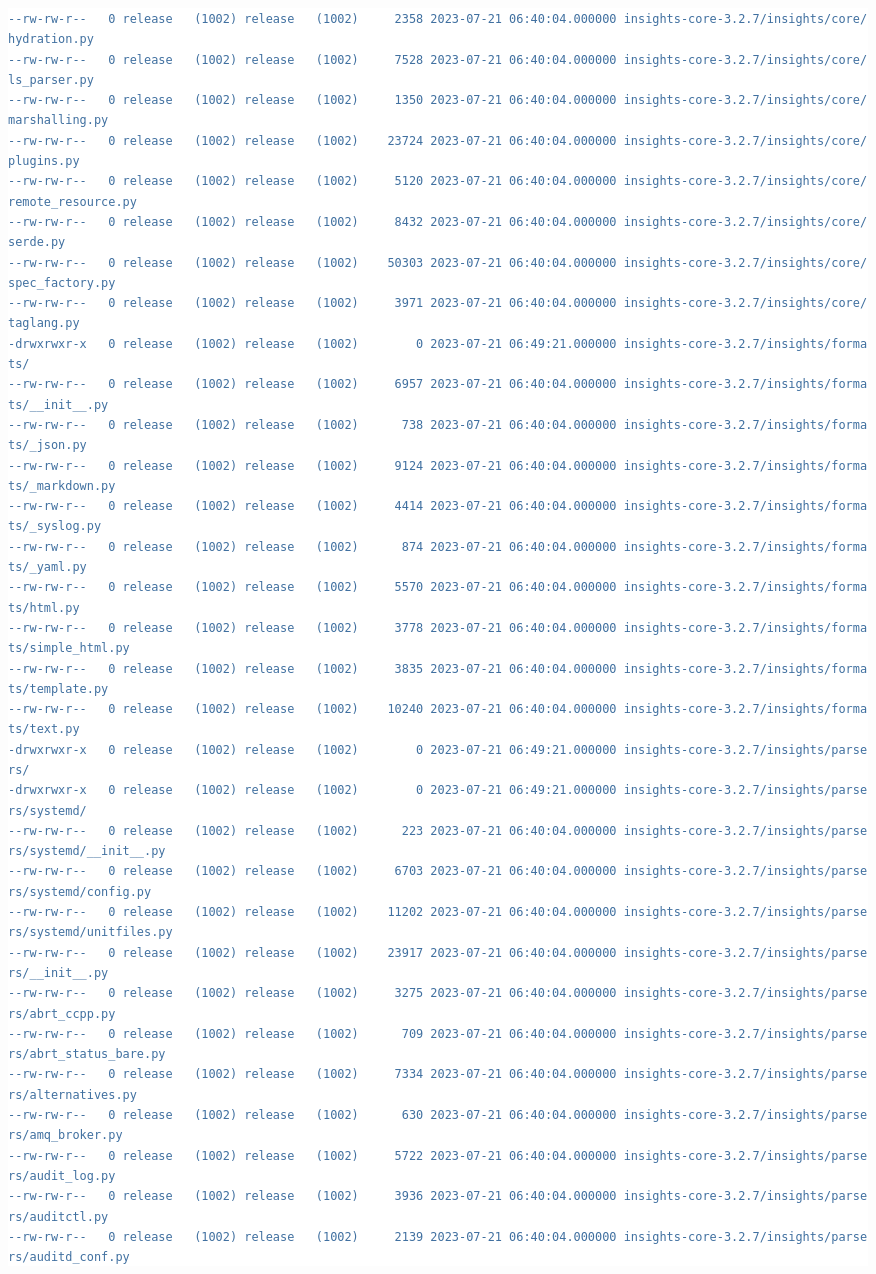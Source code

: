```diff
--rw-rw-r--   0 release   (1002) release   (1002)     2358 2023-07-21 06:40:04.000000 insights-core-3.2.7/insights/core/hydration.py
--rw-rw-r--   0 release   (1002) release   (1002)     7528 2023-07-21 06:40:04.000000 insights-core-3.2.7/insights/core/ls_parser.py
--rw-rw-r--   0 release   (1002) release   (1002)     1350 2023-07-21 06:40:04.000000 insights-core-3.2.7/insights/core/marshalling.py
--rw-rw-r--   0 release   (1002) release   (1002)    23724 2023-07-21 06:40:04.000000 insights-core-3.2.7/insights/core/plugins.py
--rw-rw-r--   0 release   (1002) release   (1002)     5120 2023-07-21 06:40:04.000000 insights-core-3.2.7/insights/core/remote_resource.py
--rw-rw-r--   0 release   (1002) release   (1002)     8432 2023-07-21 06:40:04.000000 insights-core-3.2.7/insights/core/serde.py
--rw-rw-r--   0 release   (1002) release   (1002)    50303 2023-07-21 06:40:04.000000 insights-core-3.2.7/insights/core/spec_factory.py
--rw-rw-r--   0 release   (1002) release   (1002)     3971 2023-07-21 06:40:04.000000 insights-core-3.2.7/insights/core/taglang.py
-drwxrwxr-x   0 release   (1002) release   (1002)        0 2023-07-21 06:49:21.000000 insights-core-3.2.7/insights/formats/
--rw-rw-r--   0 release   (1002) release   (1002)     6957 2023-07-21 06:40:04.000000 insights-core-3.2.7/insights/formats/__init__.py
--rw-rw-r--   0 release   (1002) release   (1002)      738 2023-07-21 06:40:04.000000 insights-core-3.2.7/insights/formats/_json.py
--rw-rw-r--   0 release   (1002) release   (1002)     9124 2023-07-21 06:40:04.000000 insights-core-3.2.7/insights/formats/_markdown.py
--rw-rw-r--   0 release   (1002) release   (1002)     4414 2023-07-21 06:40:04.000000 insights-core-3.2.7/insights/formats/_syslog.py
--rw-rw-r--   0 release   (1002) release   (1002)      874 2023-07-21 06:40:04.000000 insights-core-3.2.7/insights/formats/_yaml.py
--rw-rw-r--   0 release   (1002) release   (1002)     5570 2023-07-21 06:40:04.000000 insights-core-3.2.7/insights/formats/html.py
--rw-rw-r--   0 release   (1002) release   (1002)     3778 2023-07-21 06:40:04.000000 insights-core-3.2.7/insights/formats/simple_html.py
--rw-rw-r--   0 release   (1002) release   (1002)     3835 2023-07-21 06:40:04.000000 insights-core-3.2.7/insights/formats/template.py
--rw-rw-r--   0 release   (1002) release   (1002)    10240 2023-07-21 06:40:04.000000 insights-core-3.2.7/insights/formats/text.py
-drwxrwxr-x   0 release   (1002) release   (1002)        0 2023-07-21 06:49:21.000000 insights-core-3.2.7/insights/parsers/
-drwxrwxr-x   0 release   (1002) release   (1002)        0 2023-07-21 06:49:21.000000 insights-core-3.2.7/insights/parsers/systemd/
--rw-rw-r--   0 release   (1002) release   (1002)      223 2023-07-21 06:40:04.000000 insights-core-3.2.7/insights/parsers/systemd/__init__.py
--rw-rw-r--   0 release   (1002) release   (1002)     6703 2023-07-21 06:40:04.000000 insights-core-3.2.7/insights/parsers/systemd/config.py
--rw-rw-r--   0 release   (1002) release   (1002)    11202 2023-07-21 06:40:04.000000 insights-core-3.2.7/insights/parsers/systemd/unitfiles.py
--rw-rw-r--   0 release   (1002) release   (1002)    23917 2023-07-21 06:40:04.000000 insights-core-3.2.7/insights/parsers/__init__.py
--rw-rw-r--   0 release   (1002) release   (1002)     3275 2023-07-21 06:40:04.000000 insights-core-3.2.7/insights/parsers/abrt_ccpp.py
--rw-rw-r--   0 release   (1002) release   (1002)      709 2023-07-21 06:40:04.000000 insights-core-3.2.7/insights/parsers/abrt_status_bare.py
--rw-rw-r--   0 release   (1002) release   (1002)     7334 2023-07-21 06:40:04.000000 insights-core-3.2.7/insights/parsers/alternatives.py
--rw-rw-r--   0 release   (1002) release   (1002)      630 2023-07-21 06:40:04.000000 insights-core-3.2.7/insights/parsers/amq_broker.py
--rw-rw-r--   0 release   (1002) release   (1002)     5722 2023-07-21 06:40:04.000000 insights-core-3.2.7/insights/parsers/audit_log.py
--rw-rw-r--   0 release   (1002) release   (1002)     3936 2023-07-21 06:40:04.000000 insights-core-3.2.7/insights/parsers/auditctl.py
--rw-rw-r--   0 release   (1002) release   (1002)     2139 2023-07-21 06:40:04.000000 insights-core-3.2.7/insights/parsers/auditd_conf.py
```